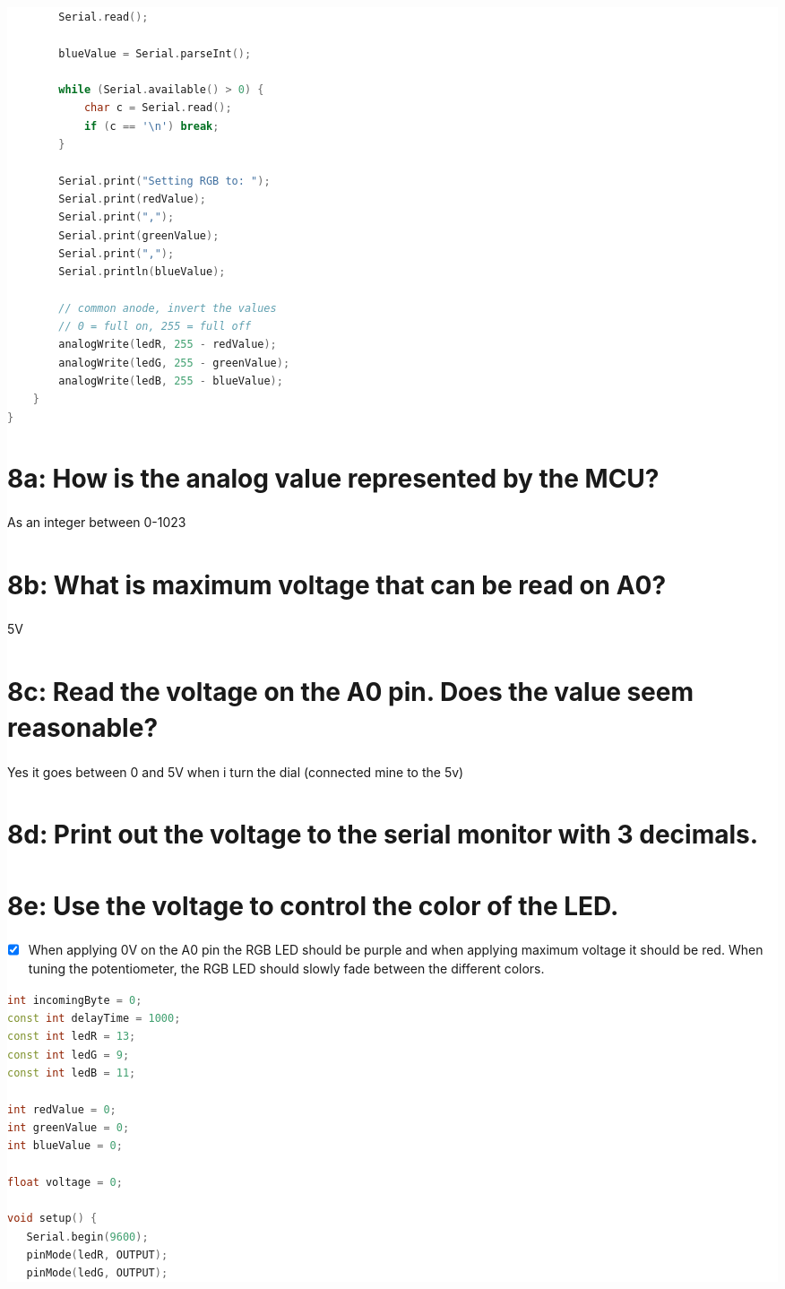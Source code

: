 ```cpp
        Serial.read();
        
        blueValue = Serial.parseInt();
        
        while (Serial.available() > 0) {
            char c = Serial.read();
            if (c == '\n') break;
        }

        Serial.print("Setting RGB to: ");
        Serial.print(redValue);
        Serial.print(",");
        Serial.print(greenValue);
        Serial.print(",");
        Serial.println(blueValue);
        
        // common anode, invert the values
        // 0 = full on, 255 = full off
        analogWrite(ledR, 255 - redValue);
        analogWrite(ledG, 255 - greenValue);
        analogWrite(ledB, 255 - blueValue);
    }
}
```

# 8a: How is the analog value represented by the MCU?
As an integer between 0-1023
# 8b: What is maximum voltage that can be read on A0?
5V
# 8c: Read the voltage on the A0 pin. Does the value seem reasonable?
Yes it goes between 0 and 5V when i turn the dial (connected mine to the 5v)
# 8d: Print out the voltage to the serial monitor with 3 decimals.

# 8e: Use the voltage to control the color of the LED. 
 - [x] When applying 0V on the A0 pin the RGB LED should be purple and when applying maximum voltage it should be red. When tuning the potentiometer, the RGB LED should slowly fade between the different colors.
 ```cpp
 int incomingByte = 0;
const int delayTime = 1000;
const int ledR = 13;
const int ledG = 9;
const int ledB = 11;

int redValue = 0;
int greenValue = 0;
int blueValue = 0;

float voltage = 0;

void setup() {
    Serial.begin(9600);
    pinMode(ledR, OUTPUT);
    pinMode(ledG, OUTPUT);
 ```